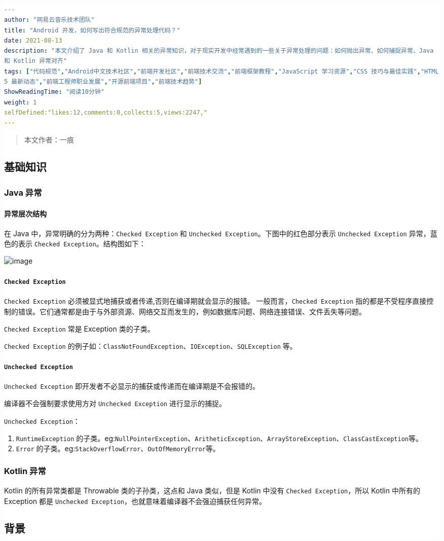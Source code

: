 ```yaml
---
author: "网易云音乐技术团队"
title: "Android 开发，如何写出符合规范的异常处理代码？"
date: 2021-08-13
description: "本文介绍了 Java 和 Kotlin 相关的异常知识，对于现实开发中经常遇到的一些关于异常处理的问题：如何抛出异常、如何捕捉异常、Java 和 Kotlin 异常对齐"
tags: ["代码规范","Android中文技术社区","前端开发社区","前端技术交流","前端框架教程","JavaScript 学习资源","CSS 技巧与最佳实践","HTML5 最新动态","前端工程师职业发展","开源前端项目","前端技术趋势"]
ShowReadingTime: "阅读10分钟"
weight: 1
selfDefined:"likes:12,comments:0,collects:5,views:2247,"
---
```

> 本文作者：一痕

基础知识
----

### Java 异常

#### 异常层次结构

在 Java 中，异常明确的分为两种：`Checked Exception` 和 `Unchecked Exception`。下图中的红色部分表示 `Unchecked Exception` 异常，蓝色的表示 `Checked Exception`。结构图如下：

![image](/images/jueJin/2415f2d9517a480.png)

#### `Checked Exception`

`Checked Exception` 必须被显式地捕获或者传递,否则在编译期就会显示的报错。 一般而言，`Checked Exception` 指的都是不受程序直接控制的错误。它们通常都是由于与外部资源、网络交互而发生的，例如数据库问题、网络连接错误、文件丢失等问题。

`Checked Exception` 常是 Exception 类的子类。

`Checked Exception` 的例子如：`ClassNotFoundException`、`IOException`、`SQLException` 等。

#### `Unchecked Exception`

`Unchecked Exception` 即开发者不必显示的捕获或传递而在编译期是不会报错的。

编译器不会强制要求使用方对 `Unchecked Exception` 进行显示的捕捉。

`Unchecked Exception`：

1.  `RuntimeException` 的子类。eg:`NullPointerException`、`AritheticException`、`ArrayStoreException`、`ClassCastException`等。
2.  `Error` 的子类。eg:`StackOverflowError`、`OutOfMemoryError`等。

### Kotlin 异常

Kotlin 的所有异常类都是 Throwable 类的子孙类，这点和 Java 类似，但是 Kotlin 中没有 `Checked Exception`，所以 Kotlin 中所有的 Exception 都是 `Unchecked Exception`，也就意味着编译器不会强迫捕获任何异常。

背景
--

